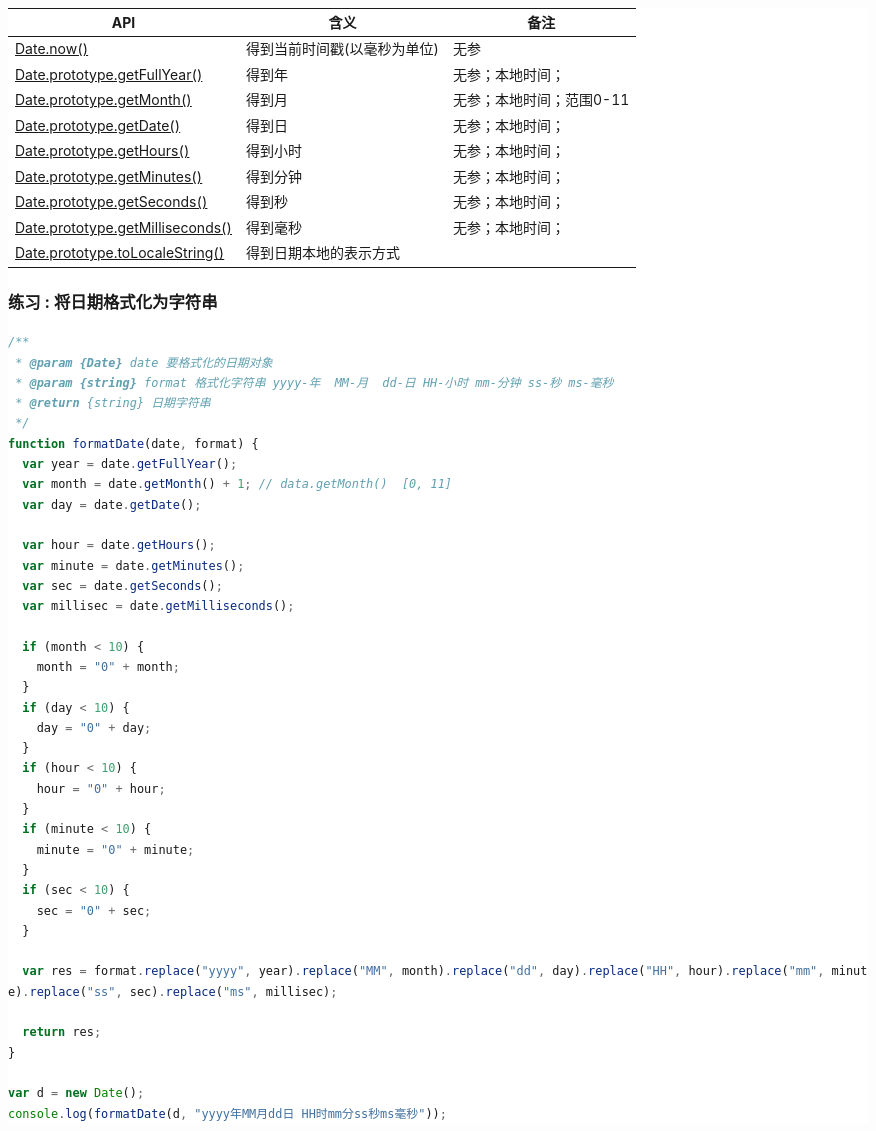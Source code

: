 | API                                                          | 含义                   | 备注                     |
| ------------------------------------------------------------ | ---------------------- | ------------------------ |
| [Date.now()](https://developer.mozilla.org/zh-CN/docs/Web/JavaScript/Reference/Global_Objects/Date/now) | 得到当前时间戳(以毫秒为单位)         | 无参                     |
| [Date.prototype.getFullYear()](https://developer.mozilla.org/zh-CN/docs/Web/JavaScript/Reference/Global_Objects/Date/getFullYear) | 得到年                 | 无参；本地时间；         |
| [Date.prototype.getMonth()](https://developer.mozilla.org/zh-CN/docs/Web/JavaScript/Reference/Global_Objects/Date/getMonth) | 得到月                 | 无参；本地时间；范围0-11 |
| [Date.prototype.getDate()](https://developer.mozilla.org/zh-CN/docs/Web/JavaScript/Reference/Global_Objects/Date/getDate) | 得到日                 | 无参；本地时间；         |
| [Date.prototype.getHours()](https://developer.mozilla.org/zh-CN/docs/Web/JavaScript/Reference/Global_Objects/Date/getHours) | 得到小时               | 无参；本地时间；         |
| [Date.prototype.getMinutes()](https://developer.mozilla.org/zh-CN/docs/Web/JavaScript/Reference/Global_Objects/Date/getMinutes) | 得到分钟               | 无参；本地时间；         |
| [Date.prototype.getSeconds()](https://developer.mozilla.org/zh-CN/docs/Web/JavaScript/Reference/Global_Objects/Date/getSeconds) | 得到秒                 | 无参；本地时间；         |
| [Date.prototype.getMilliseconds()](https://developer.mozilla.org/zh-CN/docs/Web/JavaScript/Reference/Global_Objects/Date/getMilliseconds) | 得到毫秒               | 无参；本地时间；         |
| [Date.prototype.toLocaleString()](https://developer.mozilla.org/zh-CN/docs/Web/JavaScript/Reference/Global_Objects/Date/toLocaleString) | 得到日期本地的表示方式 |                          |

### 练习 : 将日期格式化为字符串

```js
/**
 * @param {Date} date 要格式化的日期对象
 * @param {string} format 格式化字符串 yyyy-年  MM-月  dd-日 HH-小时 mm-分钟 ss-秒 ms-毫秒
 * @return {string} 日期字符串
 */
function formatDate(date, format) {
  var year = date.getFullYear();
  var month = date.getMonth() + 1; // data.getMonth()  [0, 11]
  var day = date.getDate();

  var hour = date.getHours();
  var minute = date.getMinutes();
  var sec = date.getSeconds();
  var millisec = date.getMilliseconds();

  if (month < 10) {
    month = "0" + month;
  }
  if (day < 10) {
    day = "0" + day;
  }
  if (hour < 10) {
    hour = "0" + hour;
  }
  if (minute < 10) {
    minute = "0" + minute;
  }
  if (sec < 10) {
    sec = "0" + sec;
  }

  var res = format.replace("yyyy", year).replace("MM", month).replace("dd", day).replace("HH", hour).replace("mm", minute).replace("ss", sec).replace("ms", millisec);

  return res;
}

var d = new Date();
console.log(formatDate(d, "yyyy年MM月dd日 HH时mm分ss秒ms毫秒"));
```
